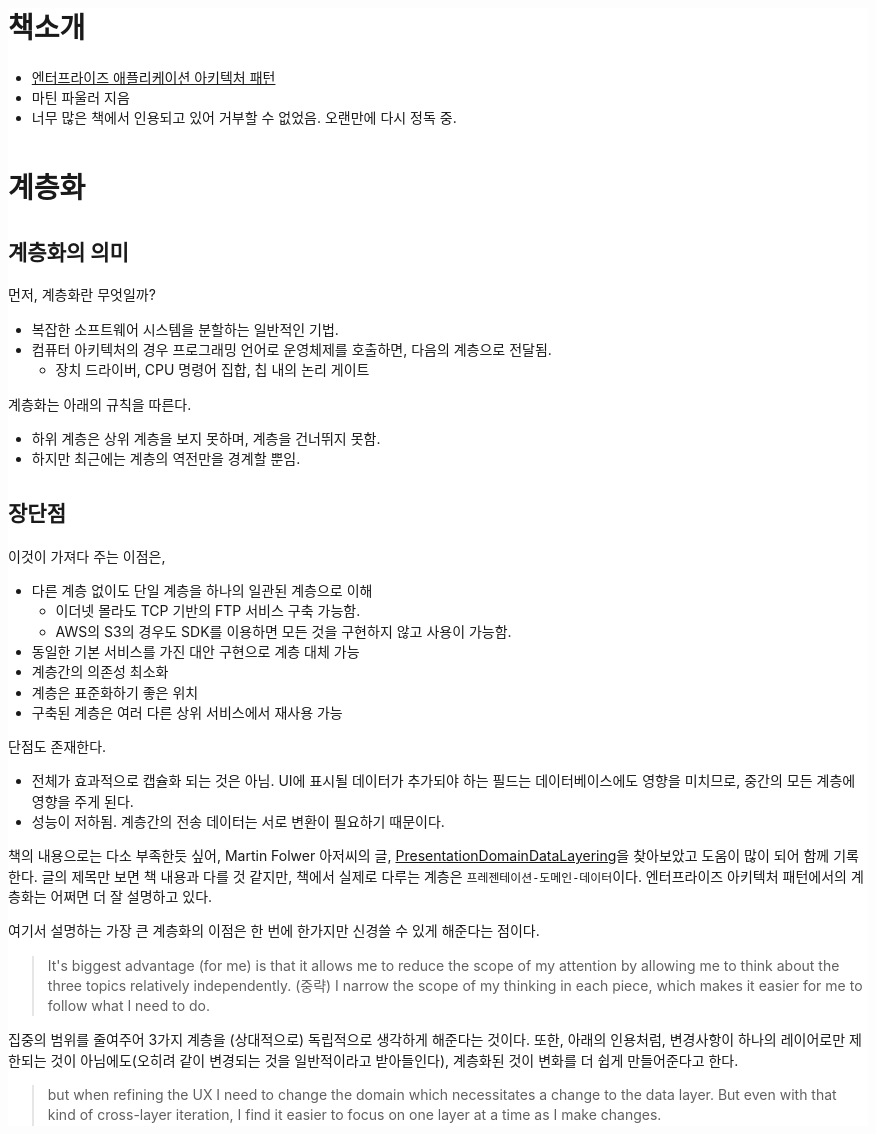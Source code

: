 # 책소개

- [엔터프라이즈 애플리케이션 아키텍처 패턴](http://wikibook.co.kr/peaa/)
- 마틴 파울러 지음
- 너무 많은 책에서 인용되고 있어 거부할 수 없었음. 오랜만에 다시 정독 중.

# 계층화

## 계층화의 의미

먼저, 계층화란 무엇일까?

- 복잡한 소프트웨어 시스템을 분할하는 일반적인 기법.
- 컴퓨터 아키텍처의 경우 프로그래밍 언어로 운영체제를 호출하면, 다음의 계층으로 전달됨.
  - 장치 드라이버, CPU 명령어 집합, 칩 내의 논리 게이트

계층화는 아래의 규칙을 따른다.

- 하위 계층은 상위 계층을 보지 못하며, 계층을 건너뛰지 못함.
- 하지만 최근에는 계층의 역전만을 경계할 뿐임.

## 장단점

이것이 가져다 주는 이점은,

- 다른 계층 없이도 단일 계층을 하나의 일관된 계층으로 이해
  - 이더넷 몰라도 TCP 기반의 FTP 서비스 구축 가능함.
  - AWS의 S3의 경우도 SDK를 이용하면 모든 것을 구현하지 않고 사용이 가능함.
- 동일한 기본 서비스를 가진 대안 구현으로 계층 대체 가능
- 계층간의 의존성 최소화
- 계층은 표준화하기 좋은 위치
- 구축된 계층은 여러 다른 상위 서비스에서 재사용 가능

단점도 존재한다.

- 전체가 효과적으로 캡슐화 되는 것은 아님. UI에 표시될 데이터가 추가되야 하는 필드는 데이터베이스에도 영향을 미치므로, 중간의 모든 계층에 영향을 주게 된다.
- 성능이 저하됨. 계층간의 전송 데이터는 서로 변환이 필요하기 때문이다.

책의 내용으로는 다소 부족한듯 싶어, Martin Folwer 아저씨의 글, [PresentationDomainDataLayering](https://martinfowler.com/bliki/PresentationDomainDataLayering.html)을 찾아보았고 도움이 많이 되어 함께 기록한다. 글의 제목만 보면 책 내용과 다를 것 같지만, 책에서 실제로 다루는 계층은 `프레젠테이션-도메인-데이터`이다. 엔터프라이즈 아키텍처 패턴에서의 계층화는 어쩌면 더 잘 설명하고 있다.

여기서 설명하는 가장 큰 계층화의 이점은 한 번에 한가지만 신경쓸 수 있게 해준다는 점이다.

> It's biggest advantage (for me) is that it allows me to reduce the scope of my attention by allowing me to think about the three topics relatively independently. (중략) I narrow the scope of my thinking in each piece, which makes it easier for me to follow what I need to do.

집중의 범위를 줄여주어 3가지 계층을 (상대적으로) 독립적으로 생각하게 해준다는 것이다. 또한, 아래의 인용처럼, 변경사항이 하나의 레이어로만 제한되는 것이 아님에도(오히려 같이 변경되는 것을 일반적이라고 받아들인다), 계층화된 것이 변화를 더 쉽게 만들어준다고 한다.

> but when refining the UX I need to change the domain which necessitates a change to the data layer. But even with that kind of cross-layer iteration, I find it easier to focus on one layer at a time as I make changes.
